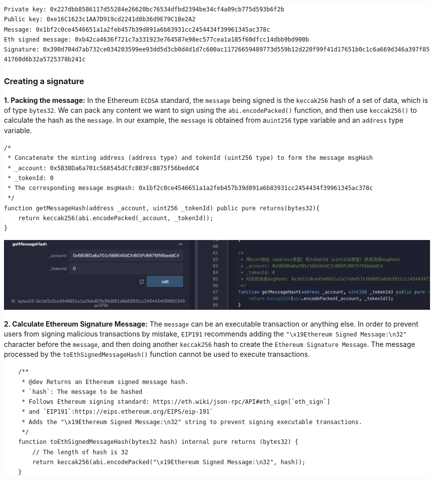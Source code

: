 ```
Private key: 0x227dbb8586117d55284e26620bc76534dfbd2394be34cf4a09cb775d593b6f2b
Public key: 0xe16C1623c1AA7D919cd2241d8b36d9E79C1Be2A2
Message: 0x1bf2c0ce4546651a1a2feb457b39d891a6b83931cc2454434f39961345ac378c
Eth signed message: 0xb42ca4636f721c7a331923e764587e98ec577cea1a185f60dfcc14dbb9bd900b
Signature: 0x390d704d7ab732ce034203599ee93dd5d3cb0d4d1d7c600ac11726659489773d559b12d220f99f41d17651b0c1c6a669d346a397f8541760d6b32a5725378b241c
```

### Creating a signature

**1. Packing the message:** In the Ethereum `ECDSA` standard, the `message` being signed is the `keccak256` hash of a set of data, which is of type `bytes32`. We can pack any content we want to sign using the `abi.encodePacked()` function, and then use `keccak256()` to calculate the hash as the `message`. In our example, the `message` is obtained from a`uint256` type variable and an `address` type variable.

```solidity
/*
 * Concatenate the minting address (address type) and tokenId (uint256 type) to form the message msgHash
 * _account: 0x5B38Da6a701c568545dCfcB03FcB875f56beddC4
 * _tokenId: 0
 * The corresponding message msgHash: 0x1bf2c0ce4546651a1a2feb457b39d891a6b83931cc2454434f39961345ac378c
 */
function getMessageHash(address _account, uint256 _tokenId) public pure returns(bytes32){
    return keccak256(abi.encodePacked(_account, _tokenId));
}
```

![Packed message](./img/37-2.png)

**2. Calculate Ethereum Signature Message:** The `message` can be an executable transaction or anything else. In order to prevent users from signing malicious transactions by mistake, `EIP191` recommends adding the `"\x19Ethereum Signed Message:\n32"` character before the `message`, and then doing another `keccak256` hash to create the `Ethereum Signature Message`. The message processed by the `toEthSignedMessageHash()` function cannot be used to execute transactions.

```solidity
    /**
     * @dev Returns an Ethereum signed message hash.
     * `hash`: The message to be hashed
     * Follows Ethereum signing standard: https://eth.wiki/json-rpc/API#eth_sign[`eth_sign`]
     * and `EIP191`:https://eips.ethereum.org/EIPS/eip-191`
     * Adds the "\x19Ethereum Signed Message:\n32" string to prevent signing executable transactions.
     */
    function toEthSignedMessageHash(bytes32 hash) internal pure returns (bytes32) {
        // The length of hash is 32
        return keccak256(abi.encodePacked("\x19Ethereum Signed Message:\n32", hash));
    }
```

